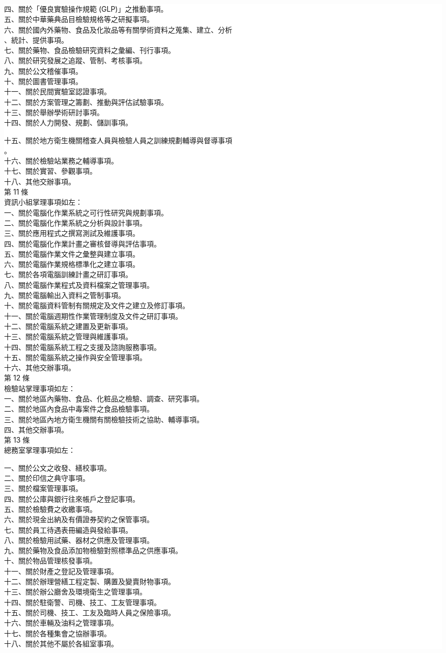 四、關於「優良實驗操作規範 (GLP)」之推動事項。  
五、關於中華藥典品目檢驗規格等之研擬事項。  
六、關於國內外藥物、食品及化妝品等有關學術資料之蒐集、建立、分析  
、統計、提供事項。  
七、關於藥物、食品檢驗研究資料之彙編、刊行事項。  
八、關於研究發展之追蹤、管制、考核事項。  
九、關於公文稽催事項。  
十、關於圖書管理事項。  
十一、關於民間實驗室認證事項。  
十二、關於方案管理之籌劃、推動與評估試驗事項。  
十三、關於舉辦學術研討事項。  
十四、關於人力開發、規劃、儲訓事項。  


十五、關於地方衛生機關稽查人員與檢驗人員之訓練規劃輔導與督導事項  
。  
十六、關於檢驗站業務之輔導事項。  
十七、關於實習、參觀事項。  
十八、其他交辦事項。  
第 11 條  
資訊小組掌理事項如左：  
一、關於電腦化作業系統之可行性研究與規劃事項。  
二、關於電腦化作業系統之分析與設計事項。  
三、關於應用程式之撰寫測試及維護事項。  
四、關於電腦化作業計畫之審核督導與評估事項。  
五、關於電腦作業文件之彙整與建立事項。  
六、關於電腦作業規格標準化之建立事項。  
七、關於各項電腦訓練計畫之研訂事項。  
八、關於電腦作業程式及資料檔案之管理事項。  
九、關於電腦輸出入資料之管制事項。  
十、關於電腦資料管制有關規定及文件之建立及修訂事項。  
十一、關於電腦週期性作業管理制度及文件之研訂事項。  
十二、關於電腦系統之建置及更新事項。  
十三、關於電腦系統之管理與維護事項。  
十四、關於電腦系統工程之支援及諮詢服務事項。  
十五、關於電腦系統之操作與安全管理事項。  
十六、其他交辦事項。  
第 12 條  
檢驗站掌理事項如左：  
一、關於地區內藥物、食品、化粧品之檢驗、調查、研究事項。  
二、關於地區內食品中毒案件之食品檢驗事項。  
三、關於地區內地方衛生機關有關檢驗技術之協助、輔導事項。  
四、其他交辦事項。  
第 13 條  
總務室掌理事項如左：  


一、關於公文之收發、繕校事項。  
二、關於印信之典守事項。  
三、關於檔案管理事項。  
四、關於公庫與銀行往來帳戶之登記事項。  
五、關於檢驗費之收繳事項。  
六、關於現金出納及有價證券契約之保管事項。  
七、關於員工待遇表冊編造與發給事項。  
八、關於檢驗用試藥、器材之供應及管理事項。  
九、關於藥物及食品添加物檢驗對照標準品之供應事項。  
十、關於物品管理核發事項。  
十一、關於財產之登記及管理事項。  
十二、關於辦理營繕工程定製、購置及變賣財物事項。  
十三、關於辦公廳舍及環境衛生之管理事項。  
十四、關於駐衛警、司機、技工、工友管理事項。  
十五、關於司機、技工、工友及臨時人員之保險事項。  
十六、關於車輛及油料之管理事項。  
十七、關於各種集會之協辦事項。  
十八、關於其他不屬於各組室事項。  